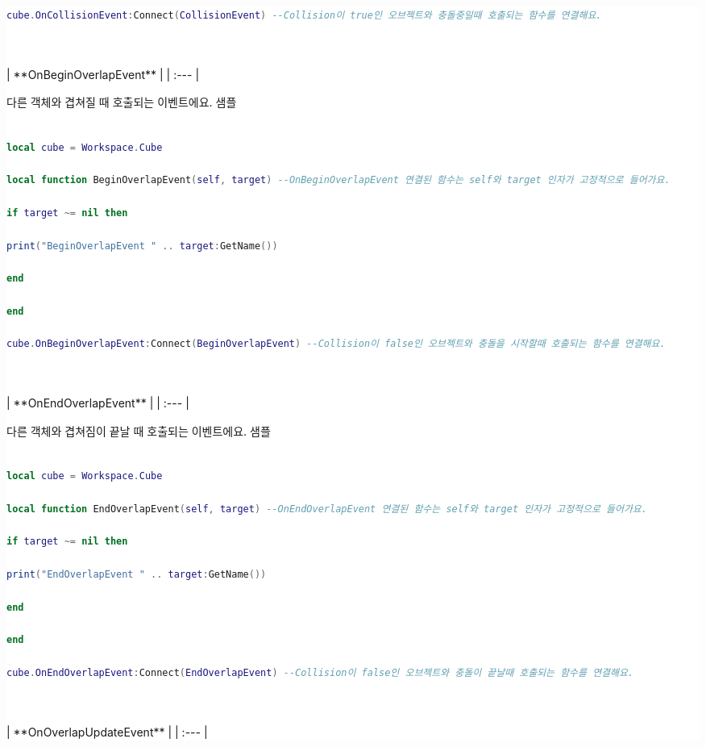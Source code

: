 ```lua
cube.OnCollisionEvent:Connect(CollisionEvent) --Collision이 true인 오브젝트와 충돌중일때 호출되는 함수를 연결해요. 

``` 
<br>
<br>
| **OnBeginOverlapEvent** |
| :--- |

다른 객체와 겹쳐질 때 호출되는 이벤트에요. 
샘플

```lua

local cube = Workspace.Cube 

local function BeginOverlapEvent(self, target) --OnBeginOverlapEvent 연결된 함수는 self와 target 인자가 고정적으로 들어가요. 

if target ~= nil then 

print("BeginOverlapEvent " .. target:GetName()) 

end 

end 

cube.OnBeginOverlapEvent:Connect(BeginOverlapEvent) --Collision이 false인 오브젝트와 충돌을 시작할때 호출되는 함수를 연결해요. 

``` 
<br>
<br>
| **OnEndOverlapEvent** |
| :--- |

다른 객체와 겹쳐짐이 끝날 때 호출되는 이벤트에요. 
샘플

```lua

local cube = Workspace.Cube 

local function EndOverlapEvent(self, target) --OnEndOverlapEvent 연결된 함수는 self와 target 인자가 고정적으로 들어가요. 

if target ~= nil then 

print("EndOverlapEvent " .. target:GetName())   

end 

end 

cube.OnEndOverlapEvent:Connect(EndOverlapEvent) --Collision이 false인 오브젝트와 충돌이 끝날때 호출되는 함수를 연결해요. 

``` 
<br>
<br>
| **OnOverlapUpdateEvent** |
| :--- |
